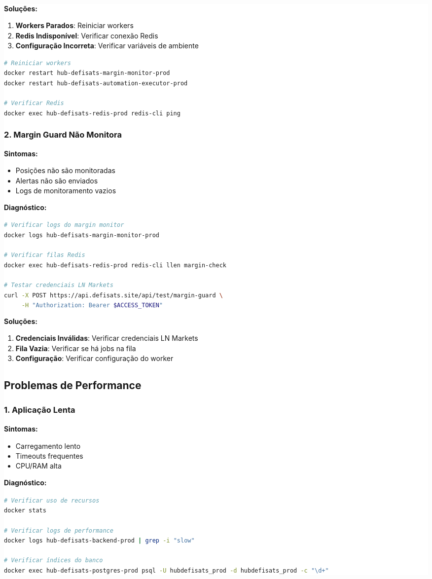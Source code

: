 **Soluções:**
1. **Workers Parados**: Reiniciar workers
2. **Redis Indisponível**: Verificar conexão Redis
3. **Configuração Incorreta**: Verificar variáveis de ambiente

```bash
# Reiniciar workers
docker restart hub-defisats-margin-monitor-prod
docker restart hub-defisats-automation-executor-prod

# Verificar Redis
docker exec hub-defisats-redis-prod redis-cli ping
```

### 2. Margin Guard Não Monitora

**Sintomas:**
- Posições não são monitoradas
- Alertas não são enviados
- Logs de monitoramento vazios

**Diagnóstico:**
```bash
# Verificar logs do margin monitor
docker logs hub-defisats-margin-monitor-prod

# Verificar filas Redis
docker exec hub-defisats-redis-prod redis-cli llen margin-check

# Testar credenciais LN Markets
curl -X POST https://api.defisats.site/api/test/margin-guard \
     -H "Authorization: Bearer $ACCESS_TOKEN"
```

**Soluções:**
1. **Credenciais Inválidas**: Verificar credenciais LN Markets
2. **Fila Vazia**: Verificar se há jobs na fila
3. **Configuração**: Verificar configuração do worker

## Problemas de Performance

### 1. Aplicação Lenta

**Sintomas:**
- Carregamento lento
- Timeouts frequentes
- CPU/RAM alta

**Diagnóstico:**
```bash
# Verificar uso de recursos
docker stats

# Verificar logs de performance
docker logs hub-defisats-backend-prod | grep -i "slow"

# Verificar índices do banco
docker exec hub-defisats-postgres-prod psql -U hubdefisats_prod -d hubdefisats_prod -c "\d+"
```
